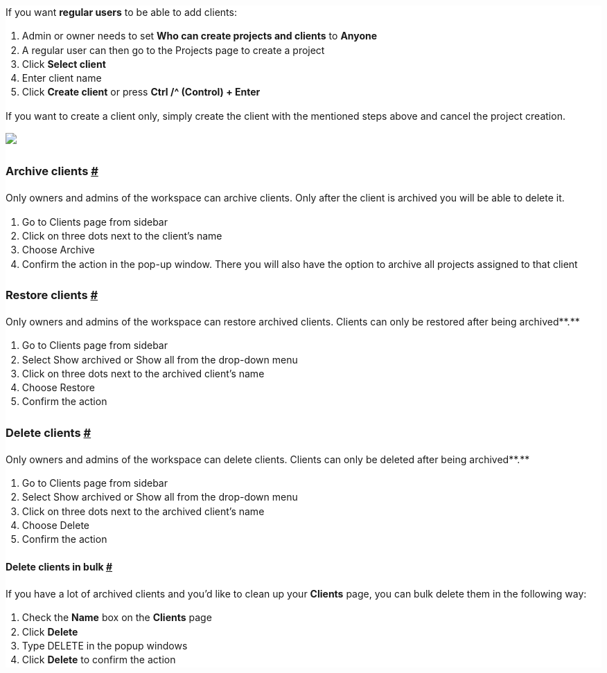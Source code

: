 If you want **regular users** to be able to add clients:

1. Admin or owner needs to set **Who can create projects and clients** to **Anyone**
2. A regular user can then go to the Projects page to create a project
3. Click **Select client**
4. Enter client name
5. Click **Create client** or press **Ctrl /^ (Control) + Enter**

If you want to create a client only, simply create the client with the mentioned steps above and cancel the project creation.

![](https://clockify.me/help/wp-content/uploads/2018/01/Create-new-client-1.png)

### Archive clients [#](#archive-clients)

Only owners and admins of the workspace can archive clients. Only after the client is archived you will be able to delete it.

1. Go to Clients page from sidebar
2. Click on three dots next to the client’s name
3. Choose Archive
4. Confirm the action in the pop-up window. There you will also have the option to archive all projects assigned to that client

### Restore clients [#](#restore-clients)

Only owners and admins of the workspace can restore archived clients. Clients can only be restored after being archived**.**

1. Go to Clients page from sidebar
2. Select Show archived or Show all from the drop-down menu
3. Click on three dots next to the archived client’s name
4. Choose Restore
5. Confirm the action

### Delete clients [#](#delete-clients)

Only owners and admins of the workspace can delete clients. Clients can only be deleted after being archived**.**

1. Go to Clients page from sidebar
2. Select Show archived or Show all from the drop-down menu
3. Click on three dots next to the archived client’s name
4. Choose Delete
5. Confirm the action

#### Delete clients in bulk [#](#delete-clients-in-bulk)

If you have a lot of archived clients and you’d like to clean up your **Clients** page, you can bulk delete them in the following way:

1. Check the **Name** box on the **Clients** page
2. Click **Delete**
3. Type DELETE in the popup windows
4. Click **Delete** to confirm the action
